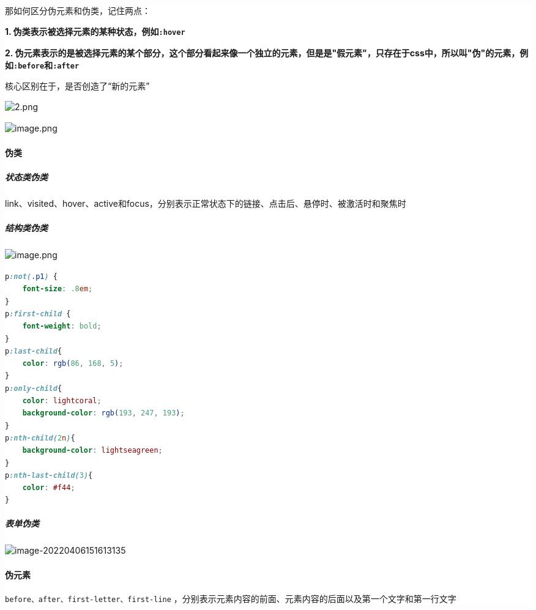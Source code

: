 那如何区分伪元素和伪类，记住两点：

**1. 伪类表示被选择元素的某种状态，例如`:hover`**

**2. 伪元素表示的是被选择元素的某个部分，这个部分看起来像一个独立的元素，但是是"假元素"，只存在于css中，所以叫"伪"的元素，例如`:before`和`:after`**

核心区别在于，是否创造了“新的元素”



![2.png](https://femarkdownpicture.oss-cn-qingdao.aliyuncs.com/imgs4zUdL1TyZGcEhDF.webp)

![image.png](https://femarkdownpicture.oss-cn-qingdao.aliyuncs.com/imgsQfyi7GbKaYn4hvC.webp)

#### 伪类

##### 状态类伪类

link、visited、hover、active和focus，分别表示正常状态下的链接、点击后、悬停时、被激活时和聚焦时

##### 结构类伪类

![image.png](https://femarkdownpicture.oss-cn-qingdao.aliyuncs.com/Imgs/I1DfHYW3CABoqM8.webp)

```css
p:not(.p1) {
    font-size: .8em;
}
p:first-child {
    font-weight: bold;
}
p:last-child{
    color: rgb(86, 168, 5);
}
p:only-child{
    color: lightcoral;
    background-color: rgb(193, 247, 193);
}
p:nth-child(2n){
    background-color: lightseagreen;
}
p:nth-last-child(3){
    color: #f44;
}
```



##### 表单伪类

![image-20220406151613135](https://femarkdownpicture.oss-cn-qingdao.aliyuncs.com/Imgs/ATwKyd6G3hWjzQV.png)



#### 伪元素

`before、after、first-letter、first-line` ，分别表示元素内容的前面、元素内容的后面以及第一个文字和第一行文字
